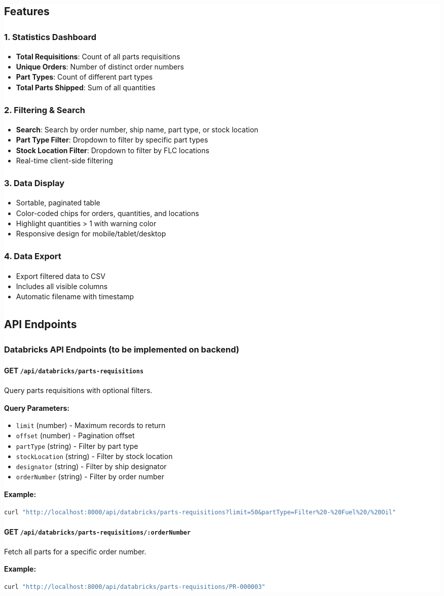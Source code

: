 ## Features

### 1. Statistics Dashboard
- **Total Requisitions**: Count of all parts requisitions
- **Unique Orders**: Number of distinct order numbers
- **Part Types**: Count of different part types
- **Total Parts Shipped**: Sum of all quantities

### 2. Filtering & Search
- **Search**: Search by order number, ship name, part type, or stock location
- **Part Type Filter**: Dropdown to filter by specific part types
- **Stock Location Filter**: Dropdown to filter by FLC locations
- Real-time client-side filtering

### 3. Data Display
- Sortable, paginated table
- Color-coded chips for orders, quantities, and locations
- Highlight quantities > 1 with warning color
- Responsive design for mobile/tablet/desktop

### 4. Data Export
- Export filtered data to CSV
- Includes all visible columns
- Automatic filename with timestamp

## API Endpoints

### Databricks API Endpoints (to be implemented on backend)

#### GET `/api/databricks/parts-requisitions`
Query parts requisitions with optional filters.

**Query Parameters:**
- `limit` (number) - Maximum records to return
- `offset` (number) - Pagination offset
- `partType` (string) - Filter by part type
- `stockLocation` (string) - Filter by stock location
- `designator` (string) - Filter by ship designator
- `orderNumber` (string) - Filter by order number

**Example:**
```bash
curl "http://localhost:8000/api/databricks/parts-requisitions?limit=50&partType=Filter%20-%20Fuel%20/%20Oil"
```

#### GET `/api/databricks/parts-requisitions/:orderNumber`
Fetch all parts for a specific order number.

**Example:**
```bash
curl "http://localhost:8000/api/databricks/parts-requisitions/PR-000003"
```
